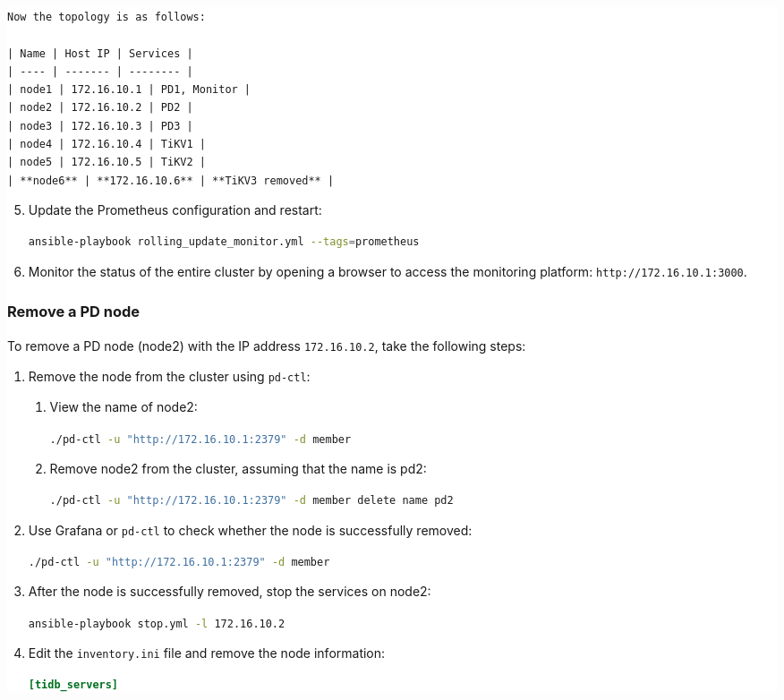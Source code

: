     Now the topology is as follows:

    | Name | Host IP | Services |
    | ---- | ------- | -------- |
    | node1 | 172.16.10.1 | PD1, Monitor |
    | node2 | 172.16.10.2 | PD2 |
    | node3 | 172.16.10.3 | PD3 |
    | node4 | 172.16.10.4 | TiKV1 |
    | node5 | 172.16.10.5 | TiKV2 |
    | **node6** | **172.16.10.6** | **TiKV3 removed** |

5. Update the Prometheus configuration and restart:

    ```bash
    ansible-playbook rolling_update_monitor.yml --tags=prometheus
    ```

6. Monitor the status of the entire cluster by opening a browser to access the monitoring platform: `http://172.16.10.1:3000`.

### Remove a PD node

To remove a PD node (node2) with the IP address `172.16.10.2`, take the following steps:

1. Remove the node from the cluster using `pd-ctl`:

    1. View the name of node2:

        ```bash
        ./pd-ctl -u "http://172.16.10.1:2379" -d member
        ```

    2. Remove node2 from the cluster, assuming that the name is pd2:

        ```bash
        ./pd-ctl -u "http://172.16.10.1:2379" -d member delete name pd2
        ```

2. Use Grafana or `pd-ctl` to check whether the node is successfully removed:

    ```bash
    ./pd-ctl -u "http://172.16.10.1:2379" -d member
    ```

3. After the node is successfully removed, stop the services on node2:

    ```bash
    ansible-playbook stop.yml -l 172.16.10.2
    ```

4. Edit the `inventory.ini` file and remove the node information:

    ```ini
    [tidb_servers]
